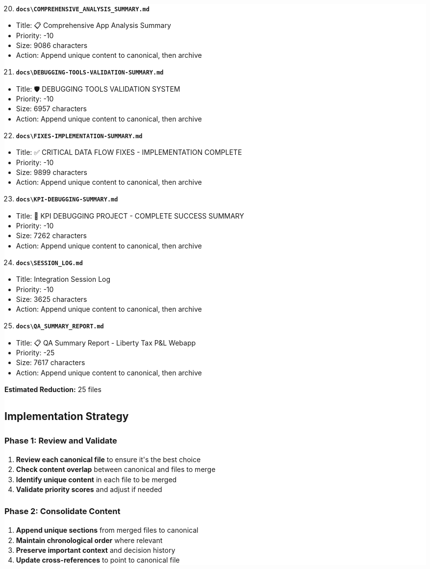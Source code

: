 20. **`docs\COMPREHENSIVE_ANALYSIS_SUMMARY.md`**

- Title: 📋 Comprehensive App Analysis Summary
- Priority: -10
- Size: 9086 characters
- Action: Append unique content to canonical, then archive

21. **`docs\DEBUGGING-TOOLS-VALIDATION-SUMMARY.md`**

- Title: 🛡️ DEBUGGING TOOLS VALIDATION SYSTEM
- Priority: -10
- Size: 6957 characters
- Action: Append unique content to canonical, then archive

22. **`docs\FIXES-IMPLEMENTATION-SUMMARY.md`**

- Title: ✅ CRITICAL DATA FLOW FIXES - IMPLEMENTATION COMPLETE
- Priority: -10
- Size: 9899 characters
- Action: Append unique content to canonical, then archive

23. **`docs\KPI-DEBUGGING-SUMMARY.md`**

- Title: 🎯 KPI DEBUGGING PROJECT - COMPLETE SUCCESS SUMMARY
- Priority: -10
- Size: 7262 characters
- Action: Append unique content to canonical, then archive

24. **`docs\SESSION_LOG.md`**

- Title: Integration Session Log
- Priority: -10
- Size: 3625 characters
- Action: Append unique content to canonical, then archive

25. **`docs\QA_SUMMARY_REPORT.md`**

- Title: 📋 QA Summary Report - Liberty Tax P&L Webapp
- Priority: -25
- Size: 7617 characters
- Action: Append unique content to canonical, then archive

**Estimated Reduction:** 25 files

## Implementation Strategy

### Phase 1: Review and Validate

1. **Review each canonical file** to ensure it's the best choice
2. **Check content overlap** between canonical and files to merge
3. **Identify unique content** in each file to be merged
4. **Validate priority scores** and adjust if needed

### Phase 2: Consolidate Content

1. **Append unique sections** from merged files to canonical
2. **Maintain chronological order** where relevant
3. **Preserve important context** and decision history
4. **Update cross-references** to point to canonical file
